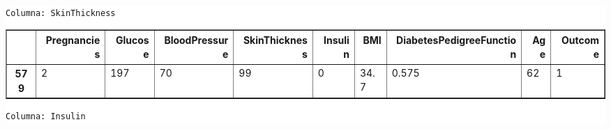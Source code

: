 
    
    Columna: SkinThickness



<div>
<style scoped>
    .dataframe tbody tr th:only-of-type {
        vertical-align: middle;
    }

    .dataframe tbody tr th {
        vertical-align: top;
    }

    .dataframe thead th {
        text-align: right;
    }
</style>
<table border="1" class="dataframe">
  <thead>
    <tr style="text-align: right;">
      <th></th>
      <th>Pregnancies</th>
      <th>Glucose</th>
      <th>BloodPressure</th>
      <th>SkinThickness</th>
      <th>Insulin</th>
      <th>BMI</th>
      <th>DiabetesPedigreeFunction</th>
      <th>Age</th>
      <th>Outcome</th>
    </tr>
  </thead>
  <tbody>
    <tr>
      <th>579</th>
      <td>2</td>
      <td>197</td>
      <td>70</td>
      <td>99</td>
      <td>0</td>
      <td>34.7</td>
      <td>0.575</td>
      <td>62</td>
      <td>1</td>
    </tr>
  </tbody>
</table>
</div>


    
    Columna: Insulin

